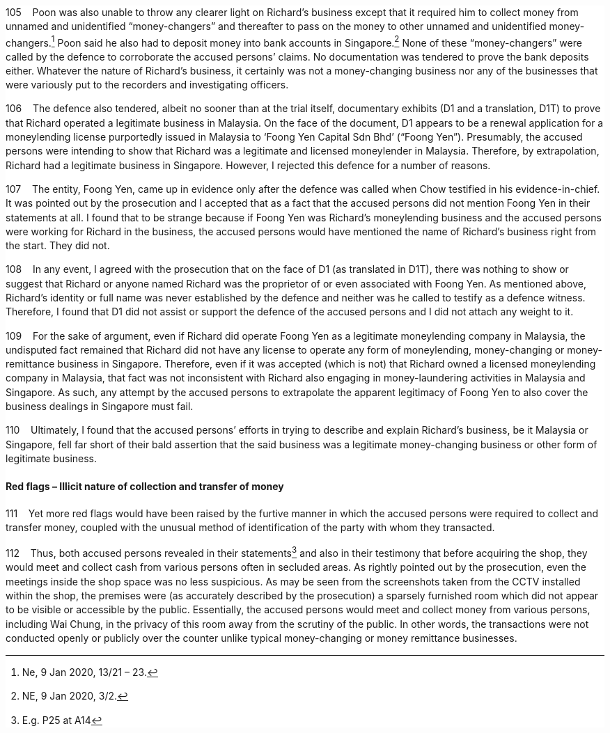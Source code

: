 105    Poon was also unable to throw any clearer light on Richard’s business except that it required him to collect money from unnamed and unidentified “money-changers” and thereafter to pass on the money to other unnamed and unidentified money-changers.[^35] Poon said he also had to deposit money into bank accounts in Singapore.[^36] None of these “money-changers” were called by the defence to corroborate the accused persons’ claims. No documentation was tendered to prove the bank deposits either. Whatever the nature of Richard’s business, it certainly was not a money-changing business nor any of the businesses that were variously put to the recorders and investigating officers.

106    The defence also tendered, albeit no sooner than at the trial itself, documentary exhibits (D1 and a translation, D1T) to prove that Richard operated a legitimate business in Malaysia. On the face of the document, D1 appears to be a renewal application for a moneylending license purportedly issued in Malaysia to ‘Foong Yen Capital Sdn Bhd’ (“Foong Yen”). Presumably, the accused persons were intending to show that Richard was a legitimate and licensed moneylender in Malaysia. Therefore, by extrapolation, Richard had a legitimate business in Singapore. However, I rejected this defence for a number of reasons.

107    The entity, Foong Yen, came up in evidence only after the defence was called when Chow testified in his evidence-in-chief. It was pointed out by the prosecution and I accepted that as a fact that the accused persons did not mention Foong Yen in their statements at all. I found that to be strange because if Foong Yen was Richard’s moneylending business and the accused persons were working for Richard in the business, the accused persons would have mentioned the name of Richard’s business right from the start. They did not.

108    In any event, I agreed with the prosecution that on the face of D1 (as translated in D1T), there was nothing to show or suggest that Richard or anyone named Richard was the proprietor of or even associated with Foong Yen. As mentioned above, Richard’s identity or full name was never established by the defence and neither was he called to testify as a defence witness. Therefore, I found that D1 did not assist or support the defence of the accused persons and I did not attach any weight to it.

109    For the sake of argument, even if Richard did operate Foong Yen as a legitimate moneylending company in Malaysia, the undisputed fact remained that Richard did not have any license to operate any form of moneylending, money-changing or money-remittance business in Singapore. Therefore, even if it was accepted (which is not) that Richard owned a licensed moneylending company in Malaysia, that fact was not inconsistent with Richard also engaging in money-laundering activities in Malaysia and Singapore. As such, any attempt by the accused persons to extrapolate the apparent legitimacy of Foong Yen to also cover the business dealings in Singapore must fail.

110    Ultimately, I found that the accused persons’ efforts in trying to describe and explain Richard’s business, be it Malaysia or Singapore, fell far short of their bald assertion that the said business was a legitimate money-changing business or other form of legitimate business.

#### Red flags – Illicit nature of collection and transfer of money

111    Yet more red flags would have been raised by the furtive manner in which the accused persons were required to collect and transfer money, coupled with the unusual method of identification of the party with whom they transacted.

112    Thus, both accused persons revealed in their statements[^37] and also in their testimony that before acquiring the shop, they would meet and collect cash from various persons often in secluded areas. As rightly pointed out by the prosecution, even the meetings inside the shop space was no less suspicious. As may be seen from the screenshots taken from the CCTV installed within the shop, the premises were (as accurately described by the prosecution) a sparsely furnished room which did not appear to be visible or accessible by the public. Essentially, the accused persons would meet and collect money from various persons, including Wai Chung, in the privacy of this room away from the scrutiny of the public. In other words, the transactions were not conducted openly or publicly over the counter unlike typical money-changing or money remittance businesses.


[^1]: Opening Statement dated 26 February 2019.
[^2]: _Ang Jeanette v PP_ <span class="citation">\[2011\] 4 SLR 1</span> at \[58\].
[^3]: Prosecution’s Closing Submission (“PCS”) dated 9 March 2020.
[^4]: Remittance receipt P2.
[^5]: P1.
[^6]: P3
[^7]: P9
[^8]: P14 (Bank statement)
[^9]: P15 (bank statement)
[^10]: P5
[^11]: PCS at Annex 1
[^12]: P17 – Wai Chung’s SOF at \[19\] enclosed as part of Registrar’s Certificate.
[^13]: P16, P33-P37.
[^14]: P39
[^15]: P16
[^16]: P36 and P37
[^17]: P22-24.
[^18]: P25.
[^19]: At \[67\]
[^20]: At \[58\]
[^21]: At \[58\]
[^22]: At \[58\]
[^23]: At \[68\].
[^24]: NE, 11 November 2019, 27/24 – 27.
[^25]: NE, 2 November 2019, p 27/15 – 17.
[^26]: NE, 1 March 2019, 23/3 – 9.
[^27]: P33 at A3.
[^28]: P25 at A2.
[^29]: NE, 27 Feb 2019, 65/7 – 11.
[^30]: NE, 1 March 2019, 17/21 – 28.
[^31]: NE, 30 April 2019, 62/24 – 26.
[^32]: NE, 30 April 2019, 76/1 – 6.
[^33]: NE, 17 June 2019, 7/4 – 5.
[^34]: NE, 17 June 2019, 24/19 – 23.
[^35]: Ne, 9 Jan 2020, 13/21 – 23.
[^36]: NE, 9 Jan 2020, 3/2.
[^37]: E.g. P25 at A14
[^38]: NE, 9 June 2019, 41/27 – 32; 9 Jan 2020, 42/25 – 31.
[^39]: P33 at A19.
[^40]: P33 at A19.
[^41]: NE, 9 Jan 2020, 40/16 – 18.
[^42]: P25 at A2.
[^43]: NE, 9 Jan 2020, p 44/15 – 17.
[^44]: NE,18 June 2019, 2; 9 Jan 2020, 17/19 – 22.
[^45]: NE, 9 Jan 2020, p 43/1 – 25.
[^46]: NE, 18 June 2019, 9/25 – 26.
[^47]: NE, 10 Jan 2020, 5.
[^48]: P25.
[^49]: P33 at A1.
[^50]: P25 at A9.
[^51]: P33 at A3.
[^52]: P33 at A7.
[^53]: P25 at A7.
[^54]: Summarised at \[15\] of the Defence Closing Submission (“DCS”) dated 10 March 2020.
[^55]: DCS at \[39\]-\[44\].
[^56]: DCS at \[160\].
[^57]: DCS at \[100\].
[^58]: NE, 26 February 2019, 20/19 - 46/9.
[^59]: DCS at \[142\]-\[145\].
[^60]: DCS at \[13\].
[^61]: DCS at \[136\]-\[137\].
[^62]: PCS at \[124\]-\[139\].
[^63]: _Tan Hoe Seng v Public Prosecutor_ \[1936\] 1 MLJ 218; _Munusamy v Public Prosecutor_ \[1937\] 1 MLJ 93; _Munusamy v Public Prosecutor_ \[1937\] 1 MLJ 93.
[^64]: _Kuan Hing Wah v Public Prosecutor_ \[1960\] 1 MLJ 193.
[^65]: NE, 27 Feb 2019, 60; NE, 30 April 2019, 38/20 – 24.
[^66]: NE, 30 April 2019, 36 – 37.
[^67]: P26 and P39.
[^68]: NE, 27 February 2019, 57/1 – 17.
[^69]: P33 at A2.